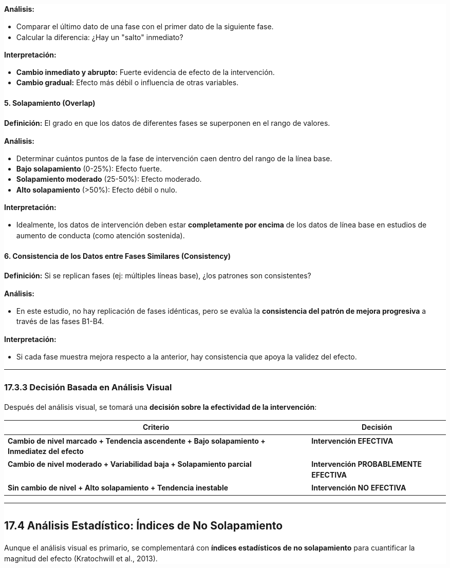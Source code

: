 **Análisis:**
- Comparar el último dato de una fase con el primer dato de la siguiente fase.
- Calcular la diferencia: ¿Hay un "salto" inmediato?

**Interpretación:**
- **Cambio inmediato y abrupto:** Fuerte evidencia de efecto de la intervención.
- **Cambio gradual:** Efecto más débil o influencia de otras variables.

#### 5. **Solapamiento (Overlap)**

**Definición:** El grado en que los datos de diferentes fases se superponen en el rango de valores.

**Análisis:**
- Determinar cuántos puntos de la fase de intervención caen dentro del rango de la línea base.
- **Bajo solapamiento** (0-25%): Efecto fuerte.
- **Solapamiento moderado** (25-50%): Efecto moderado.
- **Alto solapamiento** (>50%): Efecto débil o nulo.

**Interpretación:**
- Idealmente, los datos de intervención deben estar **completamente por encima** de los datos de línea base en estudios de aumento de conducta (como atención sostenida).

#### 6. **Consistencia de los Datos entre Fases Similares (Consistency)**

**Definición:** Si se replican fases (ej: múltiples líneas base), ¿los patrones son consistentes?

**Análisis:**
- En este estudio, no hay replicación de fases idénticas, pero se evalúa la **consistencia del patrón de mejora progresiva** a través de las fases B1-B4.

**Interpretación:**
- Si cada fase muestra mejora respecto a la anterior, hay consistencia que apoya la validez del efecto.

---

### 17.3.3 Decisión Basada en Análisis Visual

Después del análisis visual, se tomará una **decisión sobre la efectividad de la intervención**:

| Criterio | Decisión |
|----------|----------|
| **Cambio de nivel marcado + Tendencia ascendente + Bajo solapamiento + Inmediatez del efecto** | **Intervención EFECTIVA** |
| **Cambio de nivel moderado + Variabilidad baja + Solapamiento parcial** | **Intervención PROBABLEMENTE EFECTIVA** |
| **Sin cambio de nivel + Alto solapamiento + Tendencia inestable** | **Intervención NO EFECTIVA** |

---

## 17.4 Análisis Estadístico: Índices de No Solapamiento

Aunque el análisis visual es primario, se complementará con **índices estadísticos de no solapamiento** para cuantificar la magnitud del efecto (Kratochwill et al., 2013).
